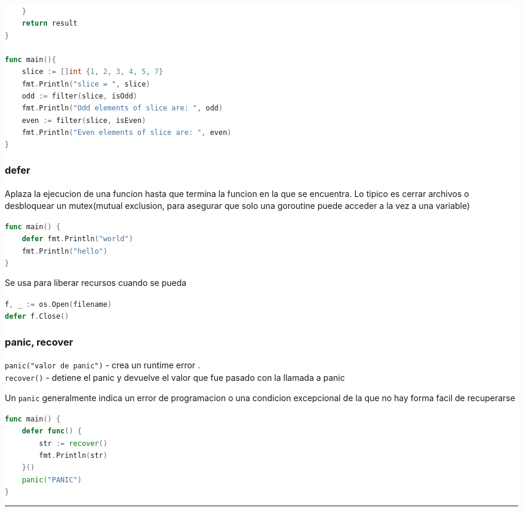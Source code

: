 ```go
    }
    return result
}

func main(){
    slice := []int {1, 2, 3, 4, 5, 7}
    fmt.Println("slice = ", slice)
    odd := filter(slice, isOdd)
    fmt.Println("Odd elements of slice are: ", odd)
    even := filter(slice, isEven)
    fmt.Println("Even elements of slice are: ", even)
}

```

### defer

Aplaza la ejecucion de una funcion hasta que termina la funcion en la que se encuentra. 
Lo tipico es cerrar archivos o desbloquear un mutex(mutual exclusion, para asegurar que solo una goroutine puede acceder a la vez a una variable)

```go
func main() {
    defer fmt.Println("world")
    fmt.Println("hello")
}
```

Se usa para liberar recursos cuando se pueda

```go
f, _ := os.Open(filename)
defer f.Close()
```

### panic, recover

`panic("valor de panic")` - crea un runtime error .   
`recover()` - detiene el panic y devuelve el valor que fue pasado con la
llamada a panic

Un `panic` generalmente indica un error de programacion o una condicion
excepcional de la que no hay forma facil de recuperarse  

```go
func main() {
    defer func() {
        str := recover()
        fmt.Println(str)
    }()
    panic("PANIC")
}
```

---
